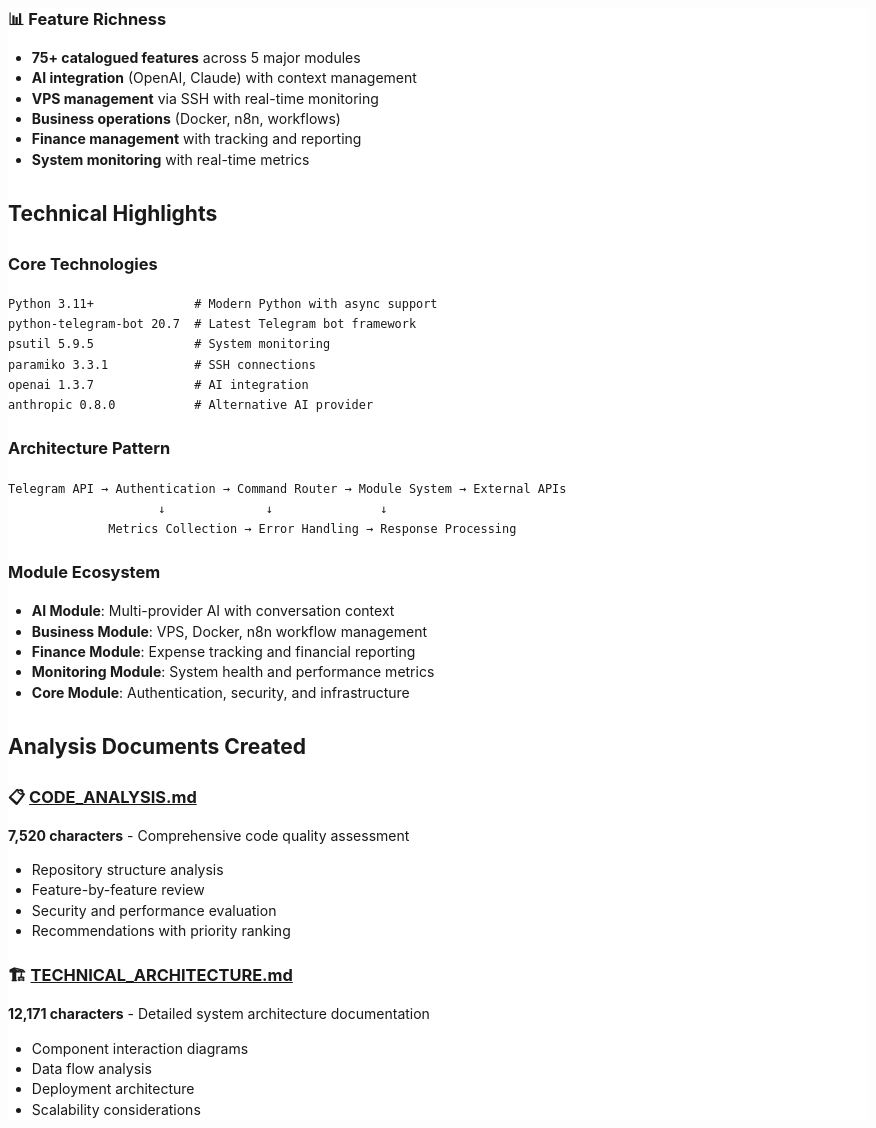 ### 📊 Feature Richness
- **75+ catalogued features** across 5 major modules
- **AI integration** (OpenAI, Claude) with context management
- **VPS management** via SSH with real-time monitoring
- **Business operations** (Docker, n8n, workflows)
- **Finance management** with tracking and reporting
- **System monitoring** with real-time metrics

## Technical Highlights

### Core Technologies
```
Python 3.11+              # Modern Python with async support
python-telegram-bot 20.7  # Latest Telegram bot framework
psutil 5.9.5              # System monitoring
paramiko 3.3.1            # SSH connections
openai 1.3.7              # AI integration
anthropic 0.8.0           # Alternative AI provider
```

### Architecture Pattern
```
Telegram API → Authentication → Command Router → Module System → External APIs
                     ↓              ↓               ↓
              Metrics Collection → Error Handling → Response Processing
```

### Module Ecosystem
- **AI Module**: Multi-provider AI with conversation context
- **Business Module**: VPS, Docker, n8n workflow management  
- **Finance Module**: Expense tracking and financial reporting
- **Monitoring Module**: System health and performance metrics
- **Core Module**: Authentication, security, and infrastructure

## Analysis Documents Created

### 📋 [CODE_ANALYSIS.md](./CODE_ANALYSIS.md)
**7,520 characters** - Comprehensive code quality assessment
- Repository structure analysis
- Feature-by-feature review
- Security and performance evaluation
- Recommendations with priority ranking

### 🏗️ [TECHNICAL_ARCHITECTURE.md](./TECHNICAL_ARCHITECTURE.md)  
**12,171 characters** - Detailed system architecture documentation
- Component interaction diagrams
- Data flow analysis
- Deployment architecture
- Scalability considerations
